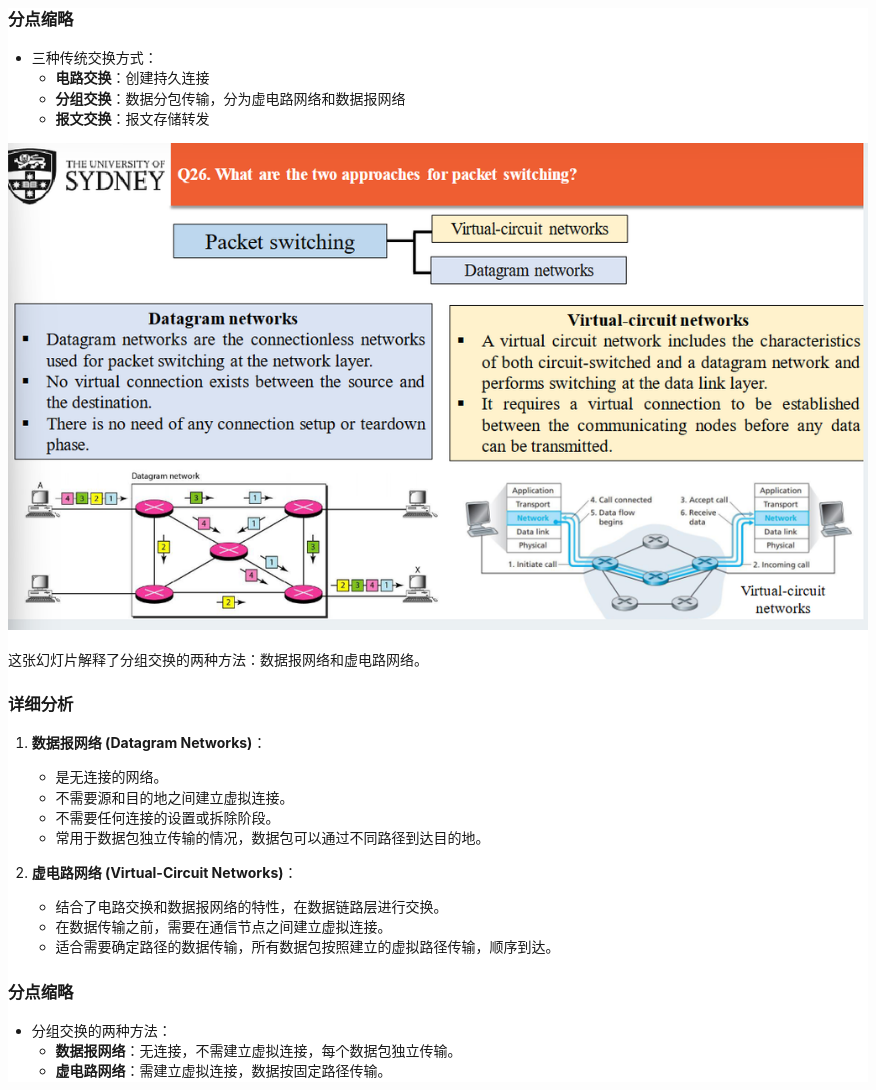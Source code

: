 ### 分点缩略
- 三种传统交换方式：
  - **电路交换**：创建持久连接
  - **分组交换**：数据分包传输，分为虚电路网络和数据报网络
  - **报文交换**：报文存储转发

![image-20241115163410235](READEME2.assets/image-20241115163410235.png)

这张幻灯片解释了分组交换的两种方法：数据报网络和虚电路网络。

### 详细分析
1. **数据报网络 (Datagram Networks)**：
   - 是无连接的网络。
   - 不需要源和目的地之间建立虚拟连接。
   - 不需要任何连接的设置或拆除阶段。
   - 常用于数据包独立传输的情况，数据包可以通过不同路径到达目的地。

2. **虚电路网络 (Virtual-Circuit Networks)**：
   - 结合了电路交换和数据报网络的特性，在数据链路层进行交换。
   - 在数据传输之前，需要在通信节点之间建立虚拟连接。
   - 适合需要确定路径的数据传输，所有数据包按照建立的虚拟路径传输，顺序到达。

### 分点缩略
- 分组交换的两种方法：
  - **数据报网络**：无连接，不需建立虚拟连接，每个数据包独立传输。
  - **虚电路网络**：需建立虚拟连接，数据按固定路径传输。
